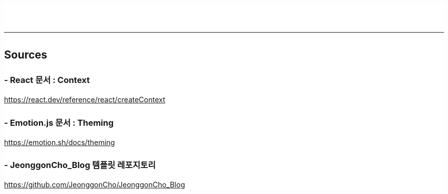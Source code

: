 <br/>
<br/>

---

## Sources

### - React 문서 : Context

https://react.dev/reference/react/createContext

### - Emotion.js 문서 : Theming

https://emotion.sh/docs/theming

### - JeonggonCho_Blog 템플릿 레포지토리

https://github.com/JeonggonCho/JeonggonCho_Blog